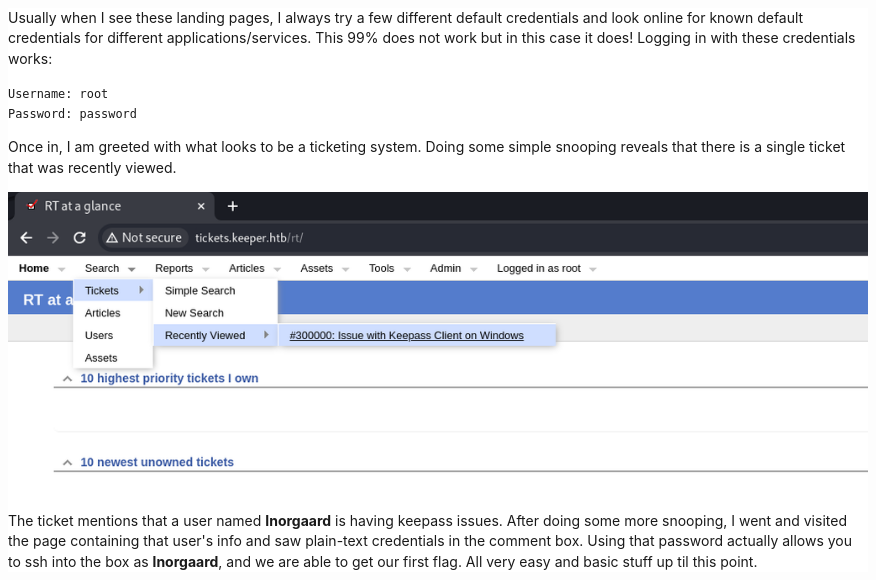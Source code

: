 Usually when I see these landing pages, I always try a few different default credentials and look online for known default credentials for different applications/services. This 99% does not work but in this case it does! Logging in with these credentials works:

```
Username: root
Password: password
```

Once in, I am greeted with what looks to be a ticketing system. Doing some simple snooping reveals that there is a single ticket that was recently viewed.


![recent ticket](/assets/images/machines/htb/keeper/recent-ticket.png)

The ticket mentions that a user named __Inorgaard__ is having keepass issues. After doing some more snooping, I went and visited the page containing that user's info and saw plain-text credentials in the comment box. Using that password actually allows you to ssh into the box as __lnorgaard__, and we are able to get our first flag. All very easy and basic stuff up til this point.
